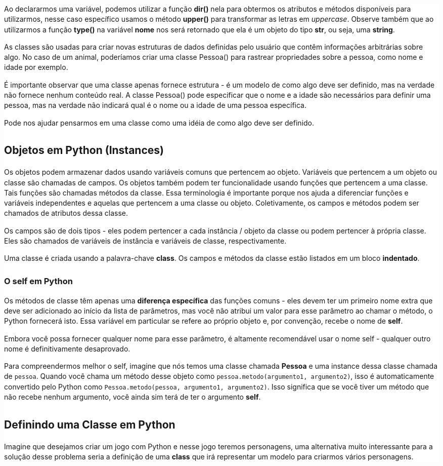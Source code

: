 
Ao declararmos uma variável, podemos utilizar a função **dir()** nela para obtermos os atributos e métodos disponíveis para utilizarmos, nesse caso específico usamos o método **upper()** para transformar as letras em *uppercase*. Observe também que ao utilizarmos a função **type()** na variável **nome** nos será retornado que ela é um objeto do tipo **str**, ou seja, uma **string**. 

As classes são usadas para criar novas estruturas de dados definidas pelo usuário que contêm informações arbitrárias sobre algo. No caso de um animal, poderíamos criar uma classe Pessoa() para rastrear propriedades sobre a pessoa, como nome e idade por exemplo.

É importante observar que uma classe apenas fornece estrutura - é um modelo de como algo deve ser definido, mas na verdade não fornece nenhum conteúdo real. A classe Pessoa() pode especificar que o nome e a idade são necessários para definir uma pessoa, mas na verdade não indicará qual é o nome ou a idade de uma pessoa específica.

Pode nos ajudar pensarmos em uma classe como uma idéia de como algo deve ser definido.

## Objetos em Python (Instances)

Os objetos podem armazenar dados usando variáveis comuns que pertencem ao objeto. Variáveis que pertencem a um objeto ou classe são chamadas de campos. Os objetos também podem ter funcionalidade usando funções que pertencem a uma classe. Tais funções são chamadas métodos da classe. Essa terminologia é importante porque nos ajuda a diferenciar funções e variáveis independentes e aquelas que pertencem a uma classe ou objeto. Coletivamente, os campos e métodos podem ser chamados de atributos dessa classe.

Os campos são de dois tipos - eles podem pertencer a cada instância / objeto da classe ou podem pertencer à própria classe. Eles são chamados de variáveis de instância e variáveis de classe, respectivamente.

Uma classe é criada usando a palavra-chave **class**. Os campos e métodos da classe estão listados em um bloco **indentado**.

### O self em Python

Os métodos de classe têm apenas uma **diferença específica** das funções comuns - eles devem ter um primeiro nome extra que deve ser adicionado ao início da lista de parâmetros, mas você não atribui um valor para esse parâmetro ao chamar o método, o Python fornecerá isto. Essa variável em particular se refere ao próprio objeto e, por convenção, recebe o nome de **self**.

Embora você possa fornecer qualquer nome para esse parâmetro, é altamente recomendável usar o nome self - qualquer outro nome é definitivamente desaprovado.

Para compreendermos melhor o self, imagine que nós temos uma classe chamada **Pessoa** e uma instance dessa classe chamada de `pessoa`. Quando você chama um método desse objeto como `pessoa.metodo(argumento1, argumento2)`, isso é automaticamente convertido pelo Python como `Pessoa.metodo(pessoa, argumento1, argumento2)`. Isso significa que se você tiver um método que não recebe nenhum argumento, você ainda sim terá de ter o argumento **self**.

## Definindo uma Classe em Python

Imagine que desejamos criar um jogo com Python e nesse jogo teremos personagens, uma alternativa muito interessante para a solução desse problema seria a definição de uma **class** que irá representar um modelo para criarmos vários personagens.
